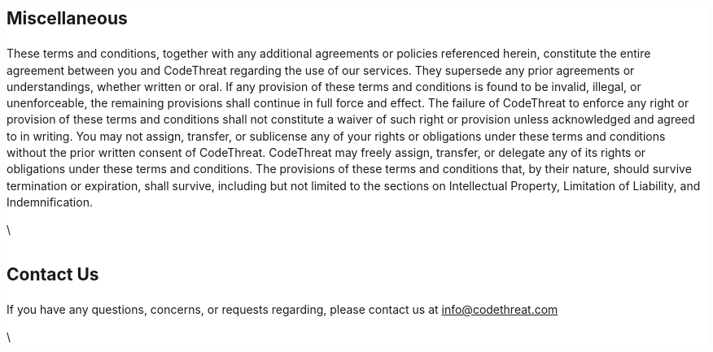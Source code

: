 ## Miscellaneous

&#x20;   These terms and conditions, together with any additional agreements or policies referenced herein, constitute the entire agreement between you and CodeThreat regarding the use of our services. They supersede any prior agreements or understandings, whether written or oral. If any provision of these terms and conditions is found to be invalid, illegal, or unenforceable, the remaining provisions shall continue in full force and effect. The failure of CodeThreat to enforce any right or provision of these terms and conditions shall not constitute a waiver of such right or provision unless acknowledged and agreed to in writing. You may not assign, transfer, or sublicense any of your rights or obligations under these terms and conditions without the prior written consent of CodeThreat. CodeThreat may freely assign, transfer, or delegate any of its rights or obligations under these terms and conditions. The provisions of these terms and conditions that, by their nature, should survive termination or expiration, shall survive, including but not limited to the sections on Intellectual Property, Limitation of Liability, and Indemnification.

\


## Contact Us

&#x20;   If you have any questions, concerns, or requests regarding, please contact us at info@codethreat.com

\
